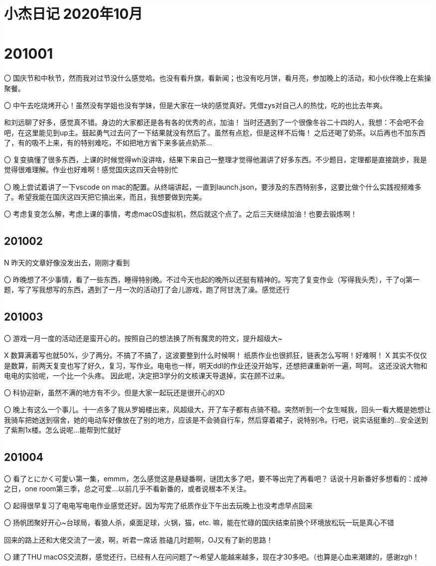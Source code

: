 # 小杰日记 2020年10月

# 201001

〇 国庆节和中秋节，然而我对过节没什么感觉哈。也没有看升旗，看新闻；也没有吃月饼，看月亮，参加晚上的活动，和小伙伴晚上在紫操聚餐。

〇 中午去吃烧烤开心！虽然没有学姐也没有学妹，但是大家在一块的感觉真好。凭借zys对自己人的热忱，吃的也比去年爽。

和刘远聊了好多，感觉真不错。身边的大家都还是各有各的优秀的点，加油！
当时还遇到了一个很像冬谷二十四的人，我想：不会吧不会吧，在这里能见到up主。鼓起勇气过去问了一下结果就没有然后了。虽然有点尬，但是这样不后悔！
之后还喝了奶茶。以后再也不加东西了，有的吸不上来，有的特别难吃，不如把地方省下来多装点奶茶...

〇 复变搞懂了很多东西，上课的时候觉得wh没讲啥，结果下来自己一整理才觉得他漏讲了好多东西。不少题目，定理都是直接跳步，我是觉得很难理解。作业也好难啊！感觉国庆这四天会特别忙

〇 晚上尝试着讲了一下vscode on mac的配置。从终端讲起，一直到launch.json，要涉及的东西特别多，这要比做个什么实践视频难多了。希望我能在国庆这四天把它搞出来，而且，我想要做到完美。

〇 考虑复变怎么解，考虑上课的事情，考虑macOS虚拟机，然后就这个点了。之后三天继续加油！也要去锻炼啊！

## 201002

N 昨天的文章好像没发出去，刚刚才看到

〇 昨晚想了不少事情，看了一些东西，睡得特别晚。不过今天也起的晚所以还挺有精神的。写完了复变作业（写得我头秃），干了oj第一题，写了写我想写的东西，遇到了一月一次的活动打了会儿游戏，跑了阿甘洗了澡。感觉还行

## 201003

〇 游戏一月一度的活动还是蛮开心的。按照自己的想法换了所有魔灵的符文，提升超级大~

X 数算满着写也就50%，少了两分。不搞了不搞了，这波要整到什么时候啊！
纸质作业也很抓狂，链表怎么写啊！好难啊！
X 其实不仅仅是数算，前两天复变也写了好久，复习，写作业。电电也一样，明天ddl的作业还没开始写，还想把课重新听一遍，呵呵。
这还没说大物和电电的实验呢，一个比一个头疼。
因此呢，决定把3学分的文核课天导退掉，实在顾不过来。

〇 科协迎新，虽然不满的地方有不少。但是大家一起玩还是很开心的XD

〇 晚上有这么一个事儿。十一点多了我从罗姆楼出来，风超级大，开了车子都有点骑不稳。突然听到一个女生喊我，回头一看大概是她想让我骑车把她送到宿舍，她的电动车好像放在了别的地方，应该是不会骑自行车，然后穿着裙子，说特别冷。行吧，说实话挺重的...安全送到了紫荆1x楼。怎么说呢...能帮到忙就好

## 201004

〇 看了とにかく可愛い第一集，emmm，怎么感觉这是悬疑番啊，谜团太多了吧，要不等出完了再看吧？
话说十月新番好多想看的：成神之日，one room第三季，总之可爱...以前几乎不看新番的，或者说根本不关注。

〇 起得很早复习了电电写电电作业感觉还好。因为写完了纸质作业下午出去玩晚上也没考虑早点回来

〇 扬帆团聚好开心~台球局，看狼人杀，桌面足球，火锅，猫，etc. 嘛，能在忙碌的国庆结束前换个环境放松玩一玩是真心不错

回来的路上还和大佬交流了一波，啊，听君一席话 胜磕几时题啊，OJ又有了新的思路！

〇 建了THU macOS交流群，感觉还行，已经有人在问问题了～希望人能越来越多，现在才30多吧。（也算是心血来潮建的，感谢zgh！
